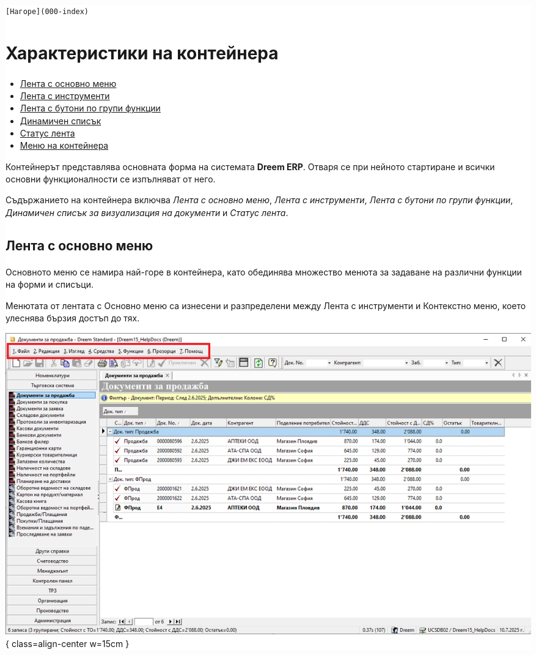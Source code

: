 ```{only} html
[Нагоре](000-index)
```

# **Характеристики на контейнера**

- [Лента с основно меню](https://docs.unicontsoft.com/start/002-container.html#id2)  
- [Лента с инструменти](https://docs.unicontsoft.com/start/002-container.html#id3)  
- [Лента с бутони по групи функции](https://docs.unicontsoft.com/start/002-container.html#id4)  
- [Динамичен списък](https://docs.unicontsoft.com/start/002-container.html#id5)  
- [Статус лента](https://docs.unicontsoft.com/start/002-container.html#id6)  
- [Меню на контейнера](https://docs.unicontsoft.com/start/002-container.html#id7)  

Контейнерът представлява основната форма на системата **Dreem ERP**. Отваря се при нейното стартиране и всички основни функционалности се изпълняват от него.

Съдържанието на контейнера включва *Лента с основно меню*, *Лента с инструменти*, *Лента с бутони по групи функции*, *Динамичен списък за визуализация на документи* и *Статус лента*.  

## **Лента с основно меню**

Основното меню се намира най-горе в контейнера, като обединява множество менюта за задаване на различни функции на форми и списъци.

Менютата от лентата с Основно меню са изнесени и разпределени между Лента с инструменти и Контекстно меню, което улеснява бързия достъп до тях.  

![](902-container1.png){ class=align-center w=15cm }
